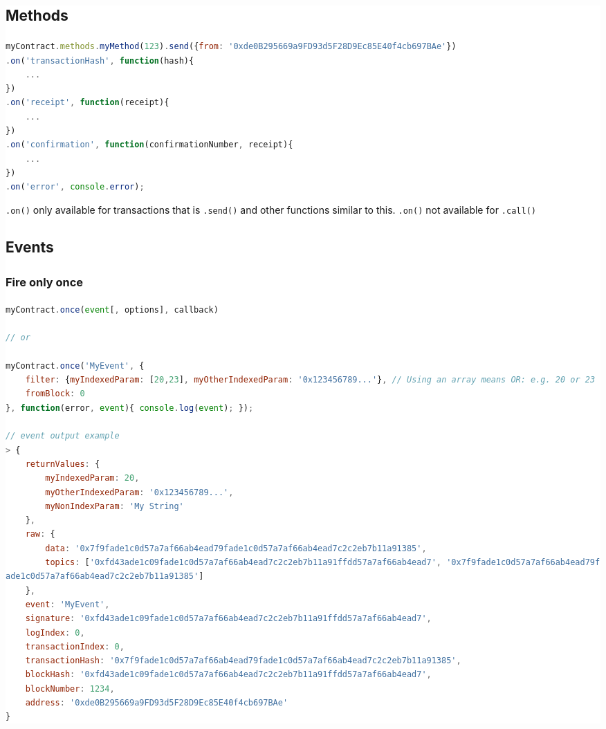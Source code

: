 ## Methods
```js
myContract.methods.myMethod(123).send({from: '0xde0B295669a9FD93d5F28D9Ec85E40f4cb697BAe'})
.on('transactionHash', function(hash){
    ...
})
.on('receipt', function(receipt){
    ...
})
.on('confirmation', function(confirmationNumber, receipt){
    ...
})
.on('error', console.error);
```

```.on()``` only available for transactions that is ```.send()``` and other functions similar to this. 
```.on()``` not available for ```.call()```

## Events

### Fire only once
```js
myContract.once(event[, options], callback)

// or

myContract.once('MyEvent', {
    filter: {myIndexedParam: [20,23], myOtherIndexedParam: '0x123456789...'}, // Using an array means OR: e.g. 20 or 23
    fromBlock: 0
}, function(error, event){ console.log(event); });

// event output example
> {
    returnValues: {
        myIndexedParam: 20,
        myOtherIndexedParam: '0x123456789...',
        myNonIndexParam: 'My String'
    },
    raw: {
        data: '0x7f9fade1c0d57a7af66ab4ead79fade1c0d57a7af66ab4ead7c2c2eb7b11a91385',
        topics: ['0xfd43ade1c09fade1c0d57a7af66ab4ead7c2c2eb7b11a91ffdd57a7af66ab4ead7', '0x7f9fade1c0d57a7af66ab4ead79fade1c0d57a7af66ab4ead7c2c2eb7b11a91385']
    },
    event: 'MyEvent',
    signature: '0xfd43ade1c09fade1c0d57a7af66ab4ead7c2c2eb7b11a91ffdd57a7af66ab4ead7',
    logIndex: 0,
    transactionIndex: 0,
    transactionHash: '0x7f9fade1c0d57a7af66ab4ead79fade1c0d57a7af66ab4ead7c2c2eb7b11a91385',
    blockHash: '0xfd43ade1c09fade1c0d57a7af66ab4ead7c2c2eb7b11a91ffdd57a7af66ab4ead7',
    blockNumber: 1234,
    address: '0xde0B295669a9FD93d5F28D9Ec85E40f4cb697BAe'
}
```
